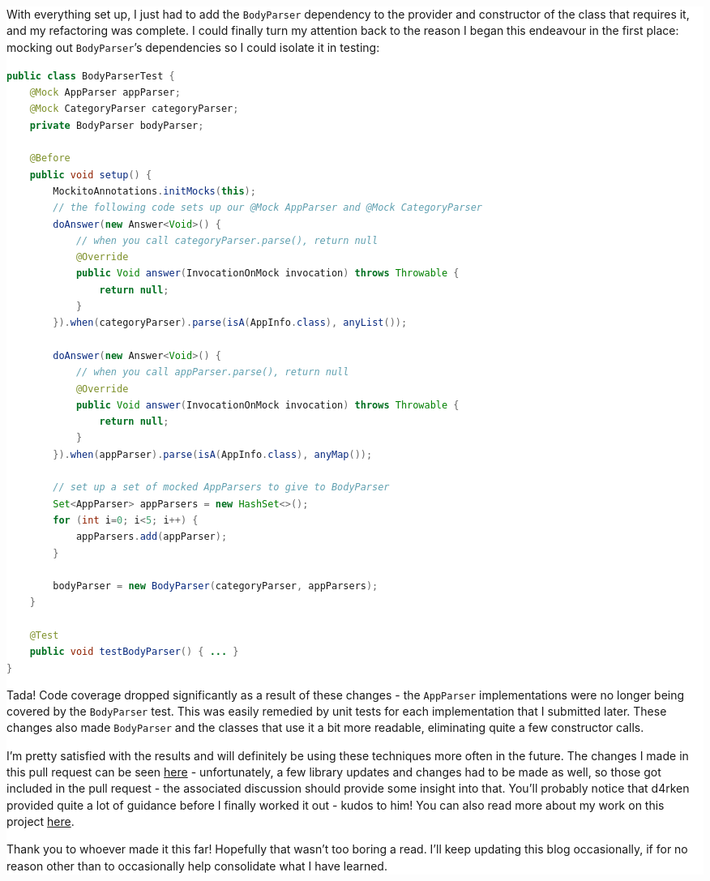 With everything set up, I just had to add the `BodyParser` dependency to the provider and constructor of the class that requires it, and my refactoring was complete. I could finally turn my attention back to the reason I began this endeavour in the first place: mocking out `BodyParser`’s dependencies so I could isolate it in testing:
```java
public class BodyParserTest {
    @Mock AppParser appParser;
    @Mock CategoryParser categoryParser;
    private BodyParser bodyParser;

    @Before
    public void setup() {
        MockitoAnnotations.initMocks(this);
        // the following code sets up our @Mock AppParser and @Mock CategoryParser
        doAnswer(new Answer<Void>() {
            // when you call categoryParser.parse(), return null
            @Override
            public Void answer(InvocationOnMock invocation) throws Throwable {
                return null;
            }
        }).when(categoryParser).parse(isA(AppInfo.class), anyList());
        
        doAnswer(new Answer<Void>() {
            // when you call appParser.parse(), return null
            @Override
            public Void answer(InvocationOnMock invocation) throws Throwable {
                return null;
            }
        }).when(appParser).parse(isA(AppInfo.class), anyMap());

        // set up a set of mocked AppParsers to give to BodyParser
        Set<AppParser> appParsers = new HashSet<>();
        for (int i=0; i<5; i++) {
            appParsers.add(appParser);
        }

        bodyParser = new BodyParser(categoryParser, appParsers);
    }

    @Test
    public void testBodyParser() { ... }
}
```

Tada! Code coverage dropped significantly as a result of these changes - the `AppParser` implementations were no longer being covered by the `BodyParser` test. This was easily remedied by unit tests for each implementation that I submitted later. These changes also made `BodyParser` and the classes that use it a bit more readable, eliminating quite a few constructor calls. 

I’m pretty satisfied with the results and will definitely be using these techniques more often in the future. The changes I made in this pull request can be seen [here](https://github.com/d4rken/reddit-android-appstore/pull/114/files) - unfortunately, a few library updates and changes had to be made as well, so those got included in the pull request - the associated discussion should provide some insight into that. You’ll probably notice that d4rken provided quite a lot of guidance before I finally worked it out - kudos to him! You can also read more about my work on this project [here](https://bobheadxi.github.io/r-android-appstore/).

Thank you to whoever made it this far! Hopefully that wasn’t too boring a read. I’ll keep updating this blog occasionally, if for no reason other than to occasionally help consolidate what I have learned.
